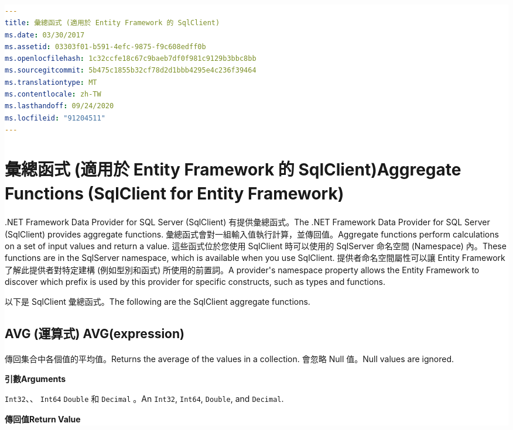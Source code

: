 ```yaml
---
title: 彙總函式 (適用於 Entity Framework 的 SqlClient)
ms.date: 03/30/2017
ms.assetid: 03303f01-b591-4efc-9875-f9c608edff0b
ms.openlocfilehash: 1c32ccfe18c67c9baeb7df0f981c9129b3bbc8bb
ms.sourcegitcommit: 5b475c1855b32cf78d2d1bbb4295e4c236f39464
ms.translationtype: MT
ms.contentlocale: zh-TW
ms.lasthandoff: 09/24/2020
ms.locfileid: "91204511"
---
```

# <a name="aggregate-functions-sqlclient-for-entity-framework"></a><span data-ttu-id="302d0-102">彙總函式 (適用於 Entity Framework 的 SqlClient)</span><span class="sxs-lookup"><span data-stu-id="302d0-102">Aggregate Functions (SqlClient for Entity Framework)</span></span>

<span data-ttu-id="302d0-103">.NET Framework Data Provider for SQL Server (SqlClient) 有提供彙總函式。</span><span class="sxs-lookup"><span data-stu-id="302d0-103">The .NET Framework Data Provider for SQL Server (SqlClient) provides aggregate functions.</span></span> <span data-ttu-id="302d0-104">彙總函式會對一組輸入值執行計算，並傳回值。</span><span class="sxs-lookup"><span data-stu-id="302d0-104">Aggregate functions perform calculations on a set of input values and return a value.</span></span> <span data-ttu-id="302d0-105">這些函式位於您使用 SqlClient 時可以使用的 SqlServer 命名空間 (Namespace) 內。</span><span class="sxs-lookup"><span data-stu-id="302d0-105">These functions are in the SqlServer namespace, which is available when you use SqlClient.</span></span> <span data-ttu-id="302d0-106">提供者命名空間屬性可以讓 Entity Framework 了解此提供者對特定建構 (例如型別和函式) 所使用的前置詞。</span><span class="sxs-lookup"><span data-stu-id="302d0-106">A provider's namespace property allows the Entity Framework to discover which prefix is used by this provider for specific constructs, such as types and functions.</span></span>  
  
 <span data-ttu-id="302d0-107">以下是 SqlClient 彙總函式。</span><span class="sxs-lookup"><span data-stu-id="302d0-107">The following are the SqlClient aggregate functions.</span></span>  

## <a name="avgexpression"></a><span data-ttu-id="302d0-108">AVG (運算式) </span><span class="sxs-lookup"><span data-stu-id="302d0-108">AVG(expression)</span></span>

<span data-ttu-id="302d0-109">傳回集合中各個值的平均值。</span><span class="sxs-lookup"><span data-stu-id="302d0-109">Returns the average of the values in a collection.</span></span> <span data-ttu-id="302d0-110">會忽略 Null 值。</span><span class="sxs-lookup"><span data-stu-id="302d0-110">Null values are ignored.</span></span>

<span data-ttu-id="302d0-111">**引數**</span><span class="sxs-lookup"><span data-stu-id="302d0-111">**Arguments**</span></span>

<span data-ttu-id="302d0-112">`Int32`、、 `Int64` `Double` 和 `Decimal` 。</span><span class="sxs-lookup"><span data-stu-id="302d0-112">An `Int32`, `Int64`, `Double`, and `Decimal`.</span></span>

<span data-ttu-id="302d0-113">**傳回值**</span><span class="sxs-lookup"><span data-stu-id="302d0-113">**Return Value**</span></span>
